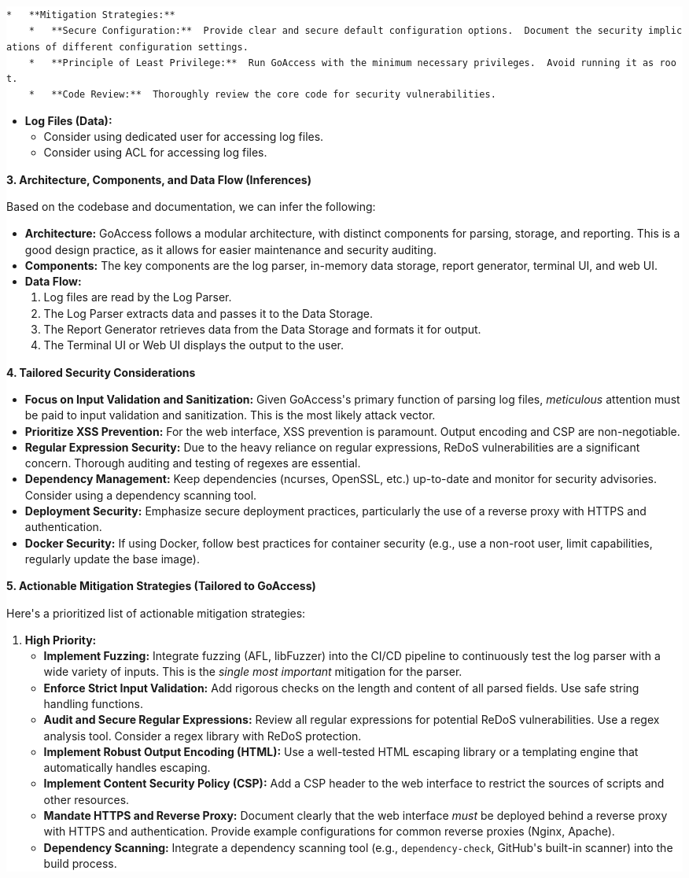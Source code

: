     *   **Mitigation Strategies:**
        *   **Secure Configuration:**  Provide clear and secure default configuration options.  Document the security implications of different configuration settings.
        *   **Principle of Least Privilege:**  Run GoAccess with the minimum necessary privileges.  Avoid running it as root.
        *   **Code Review:**  Thoroughly review the core code for security vulnerabilities.

*   **Log Files (Data):**
    *   Consider using dedicated user for accessing log files.
    *   Consider using ACL for accessing log files.

**3. Architecture, Components, and Data Flow (Inferences)**

Based on the codebase and documentation, we can infer the following:

*   **Architecture:** GoAccess follows a modular architecture, with distinct components for parsing, storage, and reporting. This is a good design practice, as it allows for easier maintenance and security auditing.
*   **Components:** The key components are the log parser, in-memory data storage, report generator, terminal UI, and web UI.
*   **Data Flow:**
    1.  Log files are read by the Log Parser.
    2.  The Log Parser extracts data and passes it to the Data Storage.
    3.  The Report Generator retrieves data from the Data Storage and formats it for output.
    4.  The Terminal UI or Web UI displays the output to the user.

**4. Tailored Security Considerations**

*   **Focus on Input Validation and Sanitization:**  Given GoAccess's primary function of parsing log files, *meticulous* attention must be paid to input validation and sanitization. This is the most likely attack vector.
*   **Prioritize XSS Prevention:**  For the web interface, XSS prevention is paramount.  Output encoding and CSP are non-negotiable.
*   **Regular Expression Security:**  Due to the heavy reliance on regular expressions, ReDoS vulnerabilities are a significant concern.  Thorough auditing and testing of regexes are essential.
*   **Dependency Management:**  Keep dependencies (ncurses, OpenSSL, etc.) up-to-date and monitor for security advisories. Consider using a dependency scanning tool.
*   **Deployment Security:**  Emphasize secure deployment practices, particularly the use of a reverse proxy with HTTPS and authentication.
*   **Docker Security:**  If using Docker, follow best practices for container security (e.g., use a non-root user, limit capabilities, regularly update the base image).

**5. Actionable Mitigation Strategies (Tailored to GoAccess)**

Here's a prioritized list of actionable mitigation strategies:

1.  **High Priority:**
    *   **Implement Fuzzing:** Integrate fuzzing (AFL, libFuzzer) into the CI/CD pipeline to continuously test the log parser with a wide variety of inputs. This is the *single most important* mitigation for the parser.
    *   **Enforce Strict Input Validation:**  Add rigorous checks on the length and content of all parsed fields. Use safe string handling functions.
    *   **Audit and Secure Regular Expressions:**  Review all regular expressions for potential ReDoS vulnerabilities. Use a regex analysis tool. Consider a regex library with ReDoS protection.
    *   **Implement Robust Output Encoding (HTML):** Use a well-tested HTML escaping library or a templating engine that automatically handles escaping.
    *   **Implement Content Security Policy (CSP):**  Add a CSP header to the web interface to restrict the sources of scripts and other resources.
    *   **Mandate HTTPS and Reverse Proxy:**  Document clearly that the web interface *must* be deployed behind a reverse proxy with HTTPS and authentication. Provide example configurations for common reverse proxies (Nginx, Apache).
    *   **Dependency Scanning:** Integrate a dependency scanning tool (e.g., `dependency-check`, GitHub's built-in scanner) into the build process.
